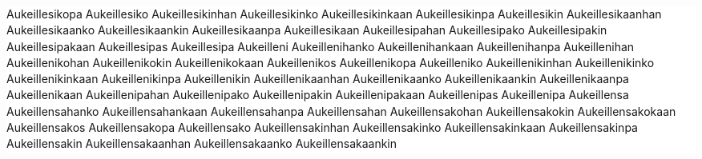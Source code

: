 Aukeillesikopa
Aukeillesiko
Aukeillesikinhan
Aukeillesikinko
Aukeillesikinkaan
Aukeillesikinpa
Aukeillesikin
Aukeillesikaanhan
Aukeillesikaanko
Aukeillesikaankin
Aukeillesikaanpa
Aukeillesikaan
Aukeillesipahan
Aukeillesipako
Aukeillesipakin
Aukeillesipakaan
Aukeillesipas
Aukeillesipa
Aukeilleni
Aukeillenihanko
Aukeillenihankaan
Aukeillenihanpa
Aukeillenihan
Aukeillenikohan
Aukeillenikokin
Aukeillenikokaan
Aukeillenikos
Aukeillenikopa
Aukeilleniko
Aukeillenikinhan
Aukeillenikinko
Aukeillenikinkaan
Aukeillenikinpa
Aukeillenikin
Aukeillenikaanhan
Aukeillenikaanko
Aukeillenikaankin
Aukeillenikaanpa
Aukeillenikaan
Aukeillenipahan
Aukeillenipako
Aukeillenipakin
Aukeillenipakaan
Aukeillenipas
Aukeillenipa
Aukeillensa
Aukeillensahanko
Aukeillensahankaan
Aukeillensahanpa
Aukeillensahan
Aukeillensakohan
Aukeillensakokin
Aukeillensakokaan
Aukeillensakos
Aukeillensakopa
Aukeillensako
Aukeillensakinhan
Aukeillensakinko
Aukeillensakinkaan
Aukeillensakinpa
Aukeillensakin
Aukeillensakaanhan
Aukeillensakaanko
Aukeillensakaankin